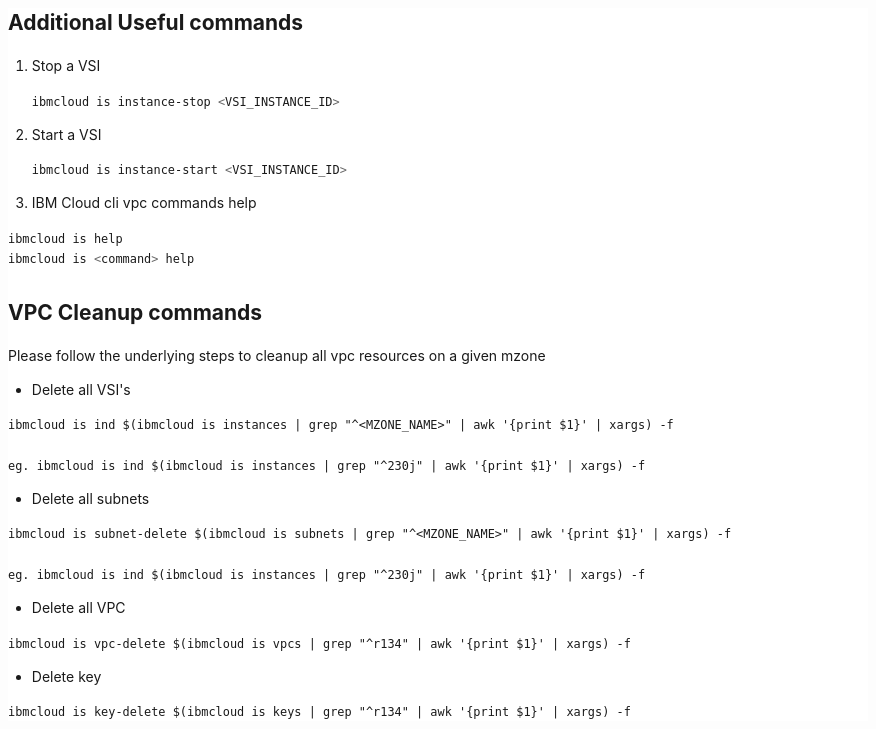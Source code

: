## Additional Useful commands

1. Stop a VSI

      ```bash
      ibmcloud is instance-stop <VSI_INSTANCE_ID>
      ```

2. Start a VSI

      ```bash
      ibmcloud is instance-start <VSI_INSTANCE_ID>
      ```

3. IBM Cloud cli vpc commands help

```bash
ibmcloud is help
ibmcloud is <command> help
```

## VPC Cleanup commands

  


Please follow the underlying steps to cleanup all vpc resources on a given mzone

* Delete all VSI's



```
ibmcloud is ind $(ibmcloud is instances | grep "^<MZONE_NAME>" | awk '{print $1}' | xargs) -f

eg. ibmcloud is ind $(ibmcloud is instances | grep "^230j" | awk '{print $1}' | xargs) -f
```
* Delete all subnets



```
ibmcloud is subnet-delete $(ibmcloud is subnets | grep "^<MZONE_NAME>" | awk '{print $1}' | xargs) -f

eg. ibmcloud is ind $(ibmcloud is instances | grep "^230j" | awk '{print $1}' | xargs) -f
```
* Delete all VPC



```
ibmcloud is vpc-delete $(ibmcloud is vpcs | grep "^r134" | awk '{print $1}' | xargs) -f
```
* Delete key



```
ibmcloud is key-delete $(ibmcloud is keys | grep "^r134" | awk '{print $1}' | xargs) -f
```






 


